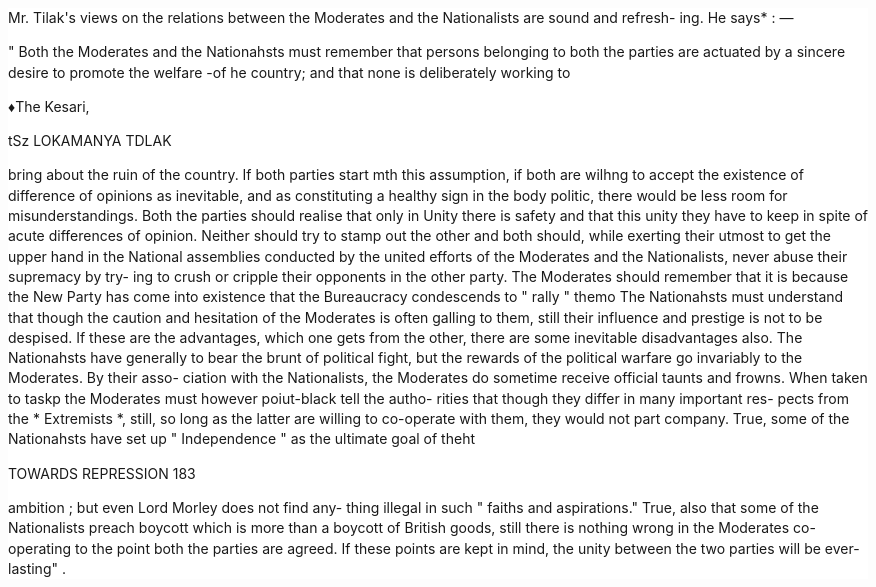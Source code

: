 
Mr. Tilak's views on the relations between the 
Moderates and the Nationalists are sound and refresh- 
ing. He says* : — 

" Both the Moderates and the Nationahsts must 
remember that persons belonging to both the parties 
are actuated by a sincere desire to promote the welfare 
-of he country; and that none is deliberately working to 

♦The Kesari, 



tSz LOKAMANYA TDLAK 

bring about the ruin of the country. If both parties start 
mth this assumption, if both are wilhng to accept the 
existence of difference of opinions as inevitable, and as 
constituting a healthy sign in the body politic, there 
would be less room for misunderstandings. Both the 
parties should realise that only in Unity there is safety 
and that this unity they have to keep in spite of acute 
differences of opinion. Neither should try to stamp 
out the other and both should, while exerting their 
utmost to get the upper hand in the National assemblies 
conducted by the united efforts of the Moderates and 
the Nationalists, never abuse their supremacy by try- 
ing to crush or cripple their opponents in the other 
party. The Moderates should remember that it 
is because the New Party has come into existence 
that the Bureaucracy condescends to " rally " themo 
The Nationahsts must understand that though the 
caution and hesitation of the Moderates is often galling 
to them, still their influence and prestige is not to be 
despised. If these are the advantages, which one gets 
from the other, there are some inevitable disadvantages 
also. The Nationahsts have generally to bear the 
brunt of political fight, but the rewards of the political 
warfare go invariably to the Moderates. By their asso- 
ciation with the Nationalists, the Moderates do sometime 
receive official taunts and frowns. When taken to taskp 
the Moderates must however poiut-black tell the autho- 
rities that though they differ in many important res- 
pects from the * Extremists *, still, so long as the latter 
are willing to co-operate with them, they would not 
part company. True, some of the Nationahsts have 
set up " Independence " as the ultimate goal of theht 



TOWARDS REPRESSION 183 

ambition ; but even Lord Morley does not find any- 
thing illegal in such " faiths and aspirations." True, 
also that some of the Nationalists preach boycott which 
is more than a boycott of British goods, still there is 
nothing wrong in the Moderates co-operating to the 
point both the parties are agreed. If these points are 
kept in mind, the unity between the two parties will be 
ever-lasting" . 
